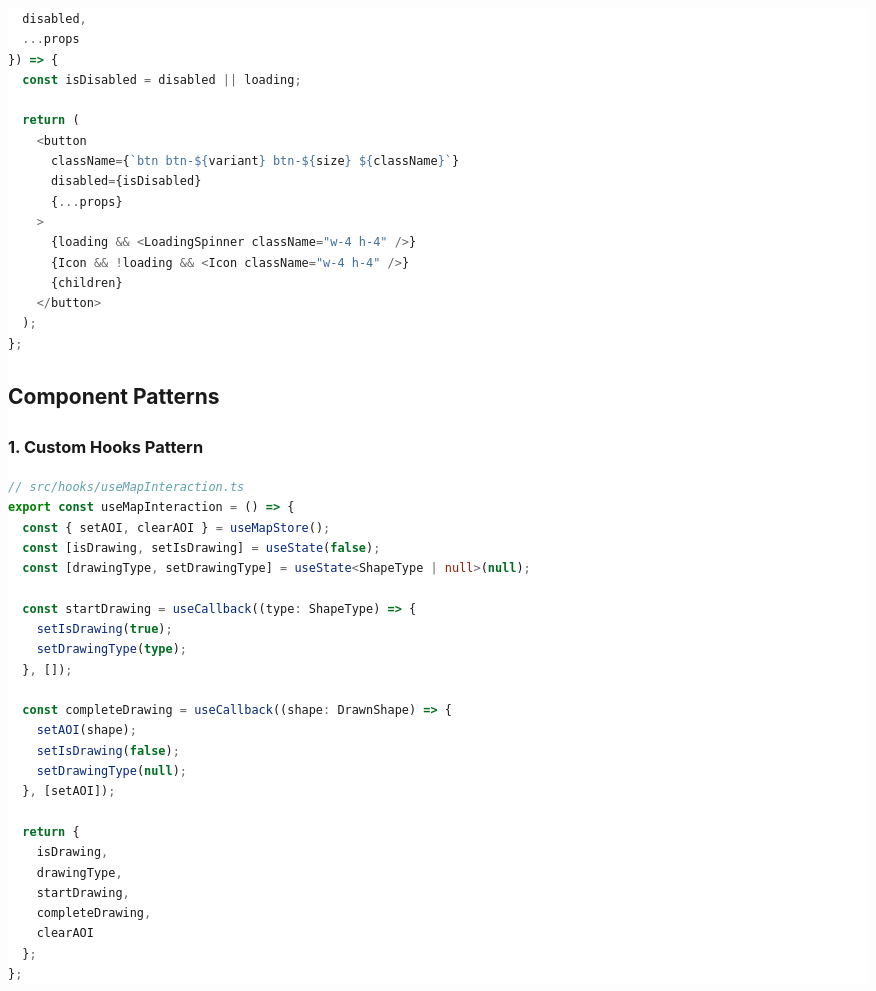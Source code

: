 ```typescript
  disabled,
  ...props
}) => {
  const isDisabled = disabled || loading;

  return (
    <button
      className={`btn btn-${variant} btn-${size} ${className}`}
      disabled={isDisabled}
      {...props}
    >
      {loading && <LoadingSpinner className="w-4 h-4" />}
      {Icon && !loading && <Icon className="w-4 h-4" />}
      {children}
    </button>
  );
};
```

## Component Patterns

### 1. **Custom Hooks Pattern**
```typescript
// src/hooks/useMapInteraction.ts
export const useMapInteraction = () => {
  const { setAOI, clearAOI } = useMapStore();
  const [isDrawing, setIsDrawing] = useState(false);
  const [drawingType, setDrawingType] = useState<ShapeType | null>(null);

  const startDrawing = useCallback((type: ShapeType) => {
    setIsDrawing(true);
    setDrawingType(type);
  }, []);

  const completeDrawing = useCallback((shape: DrawnShape) => {
    setAOI(shape);
    setIsDrawing(false);
    setDrawingType(null);
  }, [setAOI]);

  return {
    isDrawing,
    drawingType,
    startDrawing,
    completeDrawing,
    clearAOI
  };
};
```
